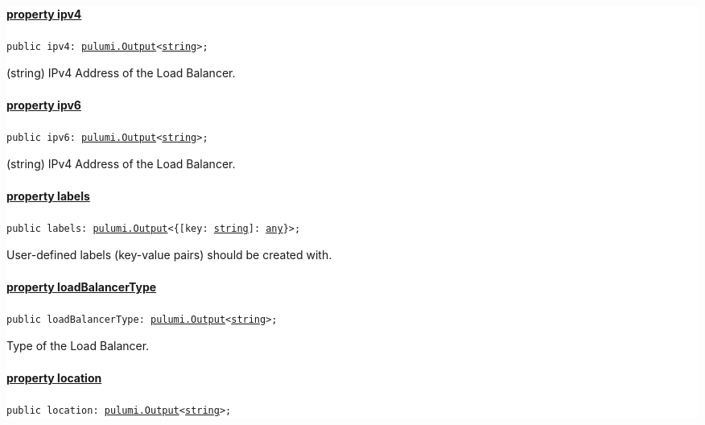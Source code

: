 <h4 class="pdoc-member-header" id="LoadBalancer-ipv4">
<a class="pdoc-child-name" href="https://github.com/pulumi/pulumi-hcloud/blob/13bfdfce4b1bc8d5d9ef29f0bdabb5fba17ff040/sdk/nodejs/loadBalancer.ts#L74">property <b>ipv4</b></a>
</h4>

<pre class="highlight"><code><span class='kd'>public </span>ipv4: <a href='/docs/reference/pkg/nodejs/pulumi/pulumi/#Output'>pulumi.Output</a>&lt;<span class='kd'><a href='https://developer.mozilla.org/en-US/docs/Web/JavaScript/Reference/Global_Objects/String'>string</a></span>&gt;;</code></pre>

(string) IPv4 Address of the Load Balancer.

<h4 class="pdoc-member-header" id="LoadBalancer-ipv6">
<a class="pdoc-child-name" href="https://github.com/pulumi/pulumi-hcloud/blob/13bfdfce4b1bc8d5d9ef29f0bdabb5fba17ff040/sdk/nodejs/loadBalancer.ts#L78">property <b>ipv6</b></a>
</h4>

<pre class="highlight"><code><span class='kd'>public </span>ipv6: <a href='/docs/reference/pkg/nodejs/pulumi/pulumi/#Output'>pulumi.Output</a>&lt;<span class='kd'><a href='https://developer.mozilla.org/en-US/docs/Web/JavaScript/Reference/Global_Objects/String'>string</a></span>&gt;;</code></pre>

(string) IPv4 Address of the Load Balancer.

<h4 class="pdoc-member-header" id="LoadBalancer-labels">
<a class="pdoc-child-name" href="https://github.com/pulumi/pulumi-hcloud/blob/13bfdfce4b1bc8d5d9ef29f0bdabb5fba17ff040/sdk/nodejs/loadBalancer.ts#L82">property <b>labels</b></a>
</h4>

<pre class="highlight"><code><span class='kd'>public </span>labels: <a href='/docs/reference/pkg/nodejs/pulumi/pulumi/#Output'>pulumi.Output</a>&lt;{[key: <span class='kd'><a href='https://developer.mozilla.org/en-US/docs/Web/JavaScript/Reference/Global_Objects/String'>string</a></span>]: <span class='kd'><a href='https://www.typescriptlang.org/docs/handbook/basic-types.html#any'>any</a></span>}&gt;;</code></pre>

User-defined labels (key-value pairs) should be created with.

<h4 class="pdoc-member-header" id="LoadBalancer-loadBalancerType">
<a class="pdoc-child-name" href="https://github.com/pulumi/pulumi-hcloud/blob/13bfdfce4b1bc8d5d9ef29f0bdabb5fba17ff040/sdk/nodejs/loadBalancer.ts#L86">property <b>loadBalancerType</b></a>
</h4>

<pre class="highlight"><code><span class='kd'>public </span>loadBalancerType: <a href='/docs/reference/pkg/nodejs/pulumi/pulumi/#Output'>pulumi.Output</a>&lt;<span class='kd'><a href='https://developer.mozilla.org/en-US/docs/Web/JavaScript/Reference/Global_Objects/String'>string</a></span>&gt;;</code></pre>

Type of the Load Balancer.

<h4 class="pdoc-member-header" id="LoadBalancer-location">
<a class="pdoc-child-name" href="https://github.com/pulumi/pulumi-hcloud/blob/13bfdfce4b1bc8d5d9ef29f0bdabb5fba17ff040/sdk/nodejs/loadBalancer.ts#L90">property <b>location</b></a>
</h4>

<pre class="highlight"><code><span class='kd'>public </span>location: <a href='/docs/reference/pkg/nodejs/pulumi/pulumi/#Output'>pulumi.Output</a>&lt;<span class='kd'><a href='https://developer.mozilla.org/en-US/docs/Web/JavaScript/Reference/Global_Objects/String'>string</a></span>&gt;;</code></pre>
